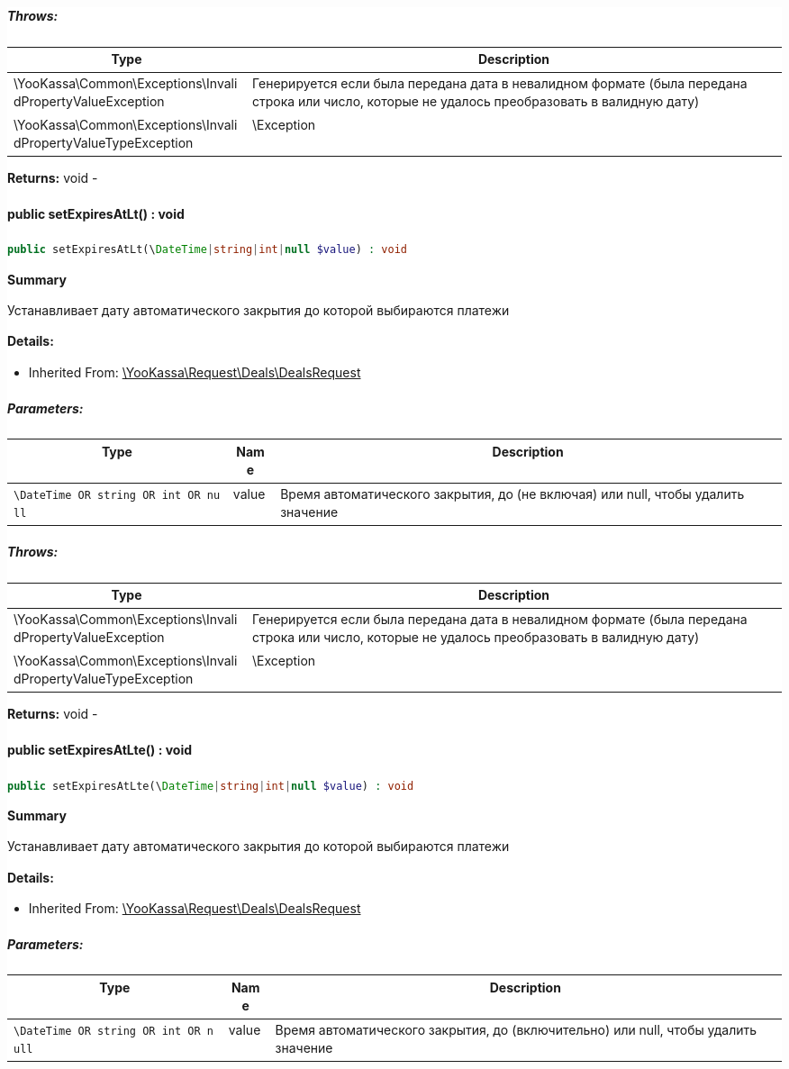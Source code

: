 ##### Throws:
| Type | Description |
| ---- | ----------- |
| \YooKassa\Common\Exceptions\InvalidPropertyValueException | Генерируется если была передана дата в невалидном формате (была передана строка или число, которые не удалось преобразовать в валидную дату) |
| \YooKassa\Common\Exceptions\InvalidPropertyValueTypeException|\Exception | Генерируется если была передана дата с не тем типом (передана не строка, не число и не значение типа \DateTime) |

**Returns:** void - 


<a name="method_setExpiresAtLt" class="anchor"></a>
#### public setExpiresAtLt() : void

```php
public setExpiresAtLt(\DateTime|string|int|null $value) : void
```

**Summary**

Устанавливает дату автоматического закрытия до которой выбираются платежи

**Details:**
* Inherited From: [\YooKassa\Request\Deals\DealsRequest](../classes/YooKassa-Request-Deals-DealsRequest.md)

##### Parameters:
| Type | Name | Description |
| ---- | ---- | ----------- |
| <code lang="php">\DateTime OR string OR int OR null</code> | value  | Время автоматического закрытия, до (не включая) или null, чтобы удалить значение |

##### Throws:
| Type | Description |
| ---- | ----------- |
| \YooKassa\Common\Exceptions\InvalidPropertyValueException | Генерируется если была передана дата в невалидном формате (была передана строка или число, которые не удалось преобразовать в валидную дату) |
| \YooKassa\Common\Exceptions\InvalidPropertyValueTypeException|\Exception | Генерируется если была передана дата с не тем типом (передана не строка, не число и не значение типа \DateTime) |

**Returns:** void - 


<a name="method_setExpiresAtLte" class="anchor"></a>
#### public setExpiresAtLte() : void

```php
public setExpiresAtLte(\DateTime|string|int|null $value) : void
```

**Summary**

Устанавливает дату автоматического закрытия до которой выбираются платежи

**Details:**
* Inherited From: [\YooKassa\Request\Deals\DealsRequest](../classes/YooKassa-Request-Deals-DealsRequest.md)

##### Parameters:
| Type | Name | Description |
| ---- | ---- | ----------- |
| <code lang="php">\DateTime OR string OR int OR null</code> | value  | Время автоматического закрытия, до (включительно) или null, чтобы удалить значение |
